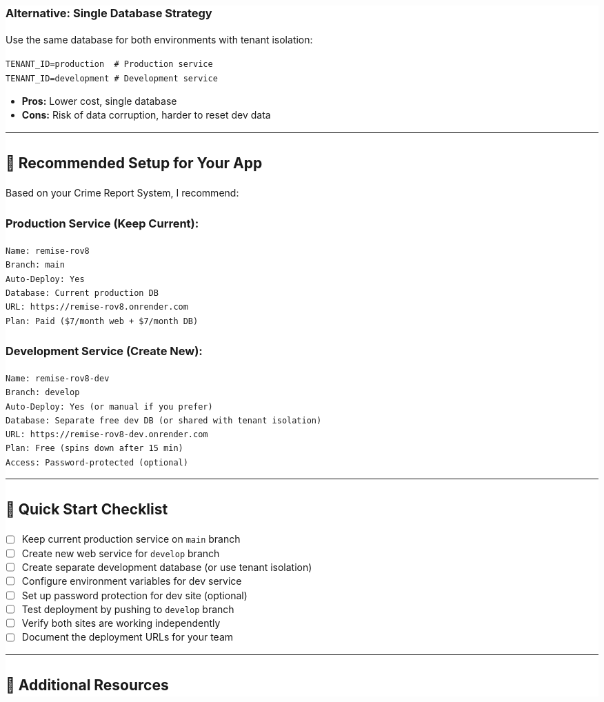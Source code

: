 ### **Alternative: Single Database Strategy**
Use the same database for both environments with tenant isolation:
```
TENANT_ID=production  # Production service
TENANT_ID=development # Development service
```
- **Pros:** Lower cost, single database
- **Cons:** Risk of data corruption, harder to reset dev data

---

## 🎯 Recommended Setup for Your App

Based on your Crime Report System, I recommend:

### **Production Service (Keep Current):**
```
Name: remise-rov8
Branch: main
Auto-Deploy: Yes
Database: Current production DB
URL: https://remise-rov8.onrender.com
Plan: Paid ($7/month web + $7/month DB)
```

### **Development Service (Create New):**
```
Name: remise-rov8-dev
Branch: develop
Auto-Deploy: Yes (or manual if you prefer)
Database: Separate free dev DB (or shared with tenant isolation)
URL: https://remise-rov8-dev.onrender.com
Plan: Free (spins down after 15 min)
Access: Password-protected (optional)
```

---

## 🚀 Quick Start Checklist

- [ ] Keep current production service on `main` branch
- [ ] Create new web service for `develop` branch
- [ ] Create separate development database (or use tenant isolation)
- [ ] Configure environment variables for dev service
- [ ] Set up password protection for dev site (optional)
- [ ] Test deployment by pushing to `develop` branch
- [ ] Verify both sites are working independently
- [ ] Document the deployment URLs for your team

---

## 📖 Additional Resources

